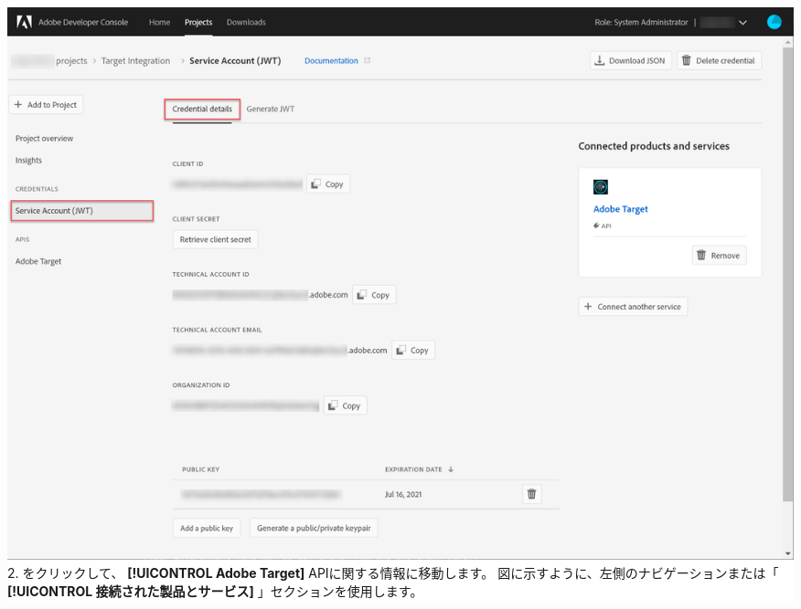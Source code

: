    ![JWT1a](assets/configure-io-target-jwt1a.png)
2. をクリックして、 **[!UICONTROL Adobe Target]** APIに関する情報に移動します。 図に示すように、左側のナビゲーションまたは「 **[!UICONTROL 接続された製品とサービス]** 」セクションを使用します。